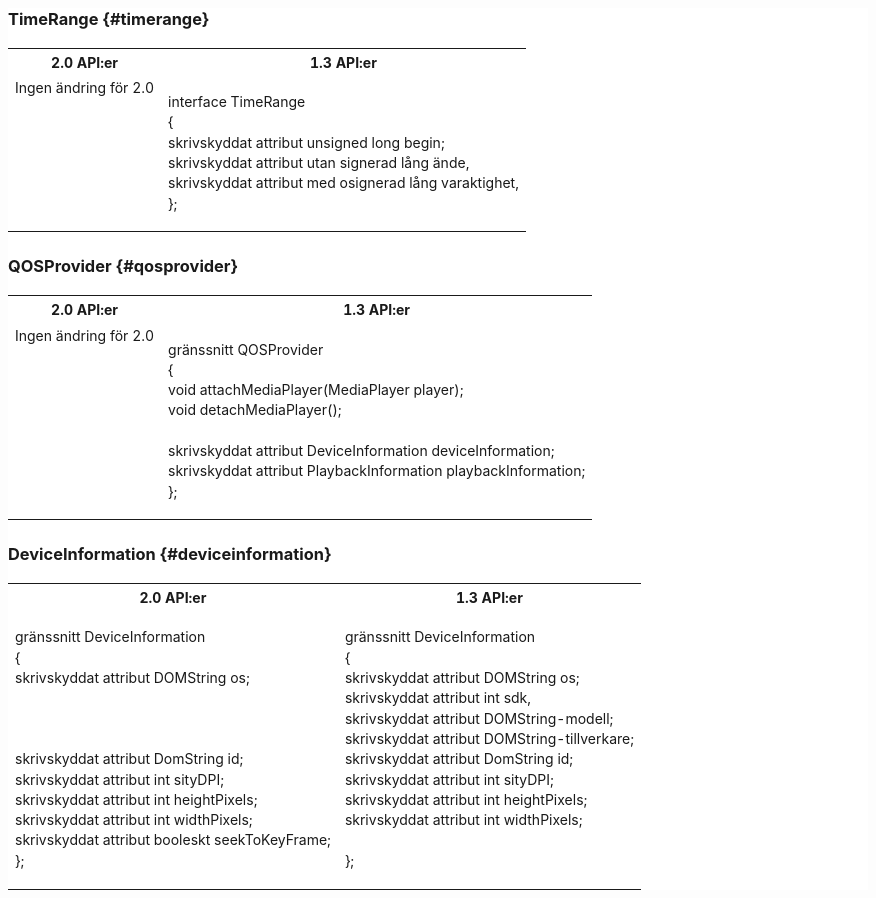 ### TimeRange {#timerange}

<table> 
 <tbody> 
  <tr> 
   <th>2.0 API:er</th> 
   <th>1.3 API:er</th> 
  </tr> 
  <tr> 
   <td>Ingen ändring för 2.0</td> 
   <td><p>interface TimeRange<br /> {<br /> skrivskyddat attribut unsigned long begin;<br /> skrivskyddat attribut utan signerad lång ände,<br /> skrivskyddat attribut med osignerad lång varaktighet,<br /> };</p> </td> 
  </tr> 
 </tbody> 
</table>

### QOSProvider {#qosprovider}

<table> 
 <tbody> 
  <tr> 
   <th>2.0 API:er</th> 
   <th>1.3 API:er</th> 
  </tr> 
  <tr> 
   <td>Ingen ändring för 2.0</td> 
   <td><p>gränssnitt QOSProvider<br /> {<br /> void attachMediaPlayer(MediaPlayer player);<br /> void detachMediaPlayer();<br /> <br /> skrivskyddat attribut DeviceInformation deviceInformation;<br /> skrivskyddat attribut PlaybackInformation playbackInformation;<br /> };</p> </td> 
  </tr> 
 </tbody> 
</table>

### DeviceInformation {#deviceinformation}

<table> 
 <tbody> 
  <tr> 
   <th>2.0 API:er</th> 
   <th>1.3 API:er</th> 
  </tr> 
  <tr> 
   <td><p>gränssnitt DeviceInformation<br /> {<br /> skrivskyddat attribut DOMString os;<br /> <br /> <br /> <br /> skrivskyddat attribut DomString id;<br /> skrivskyddat attribut int sityDPI;<br /> skrivskyddat attribut int heightPixels;<br /> skrivskyddat attribut int widthPixels;<br /> skrivskyddat attribut booleskt seekToKeyFrame;<br /> };</p> </td> 
   <td><p>gränssnitt DeviceInformation<br /> {<br /> skrivskyddat attribut DOMString os;<br /> skrivskyddat attribut int sdk,<br /> skrivskyddat attribut DOMString-modell;<br /> skrivskyddat attribut DOMString-tillverkare;<br /> skrivskyddat attribut DomString id;<br /> skrivskyddat attribut int sityDPI;<br /> skrivskyddat attribut int heightPixels;<br /> skrivskyddat attribut int widthPixels;<br /> <br /> };</p> </td> 
  </tr> 
 </tbody> 
</table>
